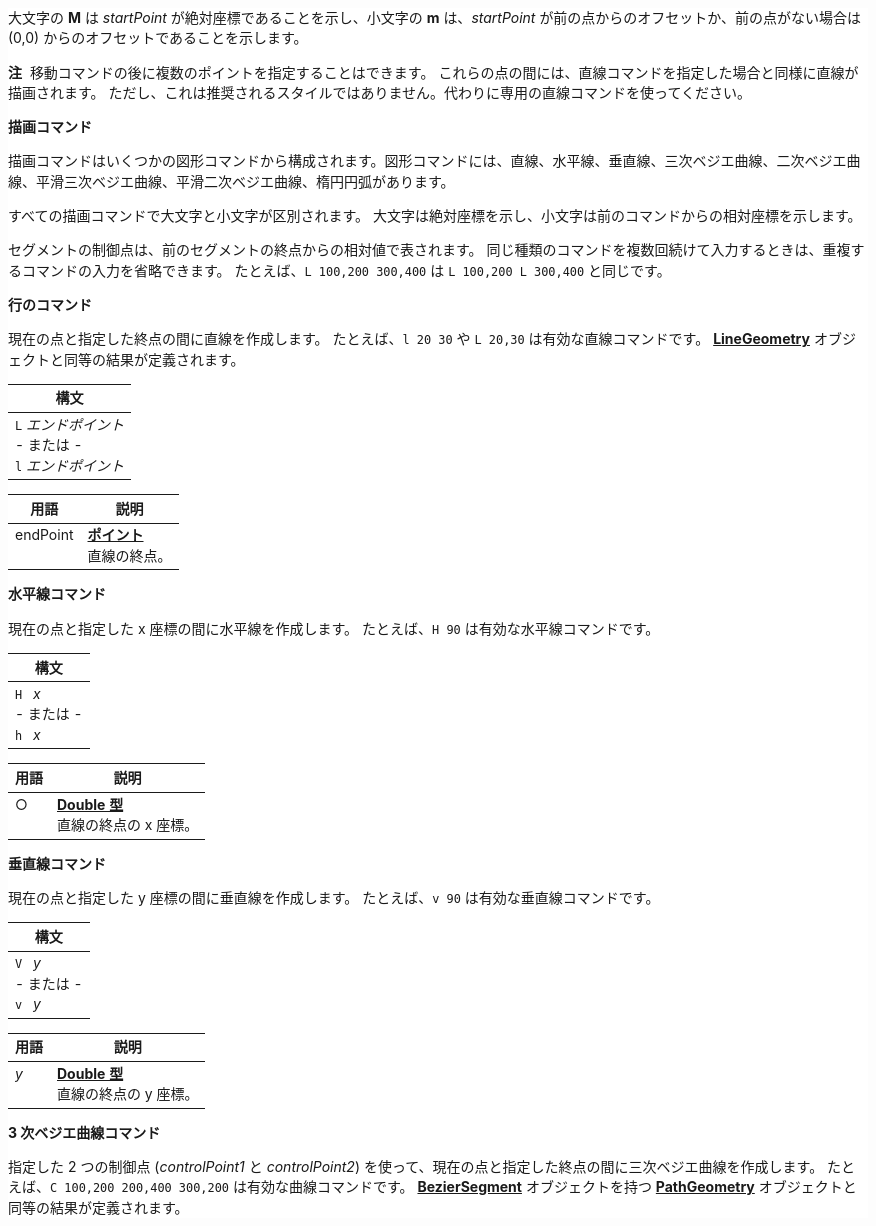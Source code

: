 大文字の **M** は *startPoint* が絶対座標であることを示し、小文字の **m** は、*startPoint* が前の点からのオフセットか、前の点がない場合は (0,0) からのオフセットであることを示します。

**注**  移動コマンドの後に複数のポイントを指定することはできます。 これらの点の間には、直線コマンドを指定した場合と同様に直線が描画されます。 ただし、これは推奨されるスタイルではありません。代わりに専用の直線コマンドを使ってください。

**描画コマンド**

描画コマンドはいくつかの図形コマンドから構成されます。図形コマンドには、直線、水平線、垂直線、三次ベジエ曲線、二次ベジエ曲線、平滑三次ベジエ曲線、平滑二次ベジエ曲線、楕円円弧があります。

すべての描画コマンドで大文字と小文字が区別されます。 大文字は絶対座標を示し、小文字は前のコマンドからの相対座標を示します。

セグメントの制御点は、前のセグメントの終点からの相対値で表されます。 同じ種類のコマンドを複数回続けて入力するときは、重複するコマンドの入力を省略できます。 たとえば、`L 100,200 300,400` は `L 100,200 L 300,400` と同じです。

**行のコマンド**

現在の点と指定した終点の間に直線を作成します。 たとえば、`l 20 30` や `L 20,30` は有効な直線コマンドです。 [  **LineGeometry**](https://docs.microsoft.com/uwp/api/Windows.UI.Xaml.Media.LineGeometry) オブジェクトと同等の結果が定義されます。

| 構文 |
|--------|
| `L` _エンドポイント_ <br/>- または -<br/>`l` _エンドポイント_ |

| 用語 | 説明 |
|------|-------------|
| endPoint | [**ポイント**](https://docs.microsoft.com/uwp/api/Windows.Foundation.Point)<br/>直線の終点。|

**水平線コマンド**

現在の点と指定した x 座標の間に水平線を作成します。 たとえば、`H 90` は有効な水平線コマンドです。

| 構文 |
|--------|
| `H ` _x_ <br/> - または - <br/>`h ` _x_ |

| 用語 | 説明 |
|------|-------------|
| ○ | [**Double 型**](https://docs.microsoft.com/dotnet/api/system.double?redirectedfrom=MSDN) <br/> 直線の終点の x 座標。 |

**垂直線コマンド**

現在の点と指定した y 座標の間に垂直線を作成します。 たとえば、`v 90` は有効な垂直線コマンドです。

| 構文 |
|--------|
| `V ` _y_ <br/> - または - <br/> `v ` _y_ |

| 用語 | 説明 |
|------|-------------|
| *y* | [**Double 型**](https://docs.microsoft.com/dotnet/api/system.double?redirectedfrom=MSDN) <br/> 直線の終点の y 座標。 |

**3 次ベジエ曲線コマンド**

指定した 2 つの制御点 (*controlPoint1* と *controlPoint2*) を使って、現在の点と指定した終点の間に三次ベジエ曲線を作成します。 たとえば、`C 100,200 200,400 300,200` は有効な曲線コマンドです。 [  **BezierSegment**](https://docs.microsoft.com/uwp/api/Windows.UI.Xaml.Media.BezierSegment) オブジェクトを持つ [**PathGeometry**](https://docs.microsoft.com/uwp/api/Windows.UI.Xaml.Media.PathGeometry) オブジェクトと同等の結果が定義されます。
